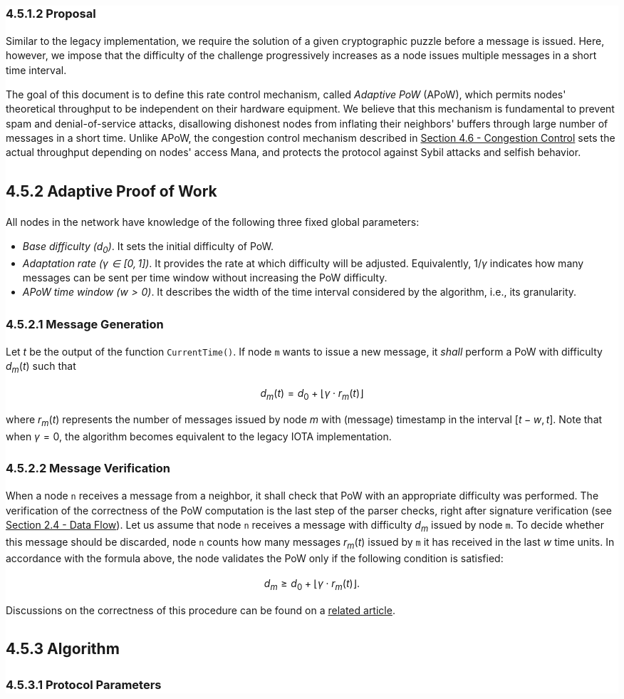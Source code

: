 ### 4.5.1.2 Proposal

Similar to the legacy implementation, we require the solution of a given cryptographic puzzle before a message is issued. Here, however, we impose that the difficulty of the challenge progressively increases as a node issues multiple messages in a short time interval.

The goal of this document is to define this rate control mechanism, called _Adaptive PoW_ (APoW), which permits nodes' theoretical throughput to be independent on their hardware equipment. We believe that this mechanism is fundamental to prevent spam and denial-of-service attacks, disallowing dishonest nodes from inflating their neighbors' buffers through large number of messages in a short time. Unlike APoW, the congestion control mechanism described in [Section 4.6 - Congestion Control](./4.6_congestion_control.md) sets the actual throughput depending on nodes' access Mana, and protects the protocol against Sybil attacks and selfish behavior.

## 4.5.2 Adaptive Proof of Work

All nodes in the network have knowledge of the following three fixed global parameters:

- _Base difficulty $(d_0)$_. It sets the initial difficulty of PoW.
- _Adaptation rate $(\gamma\in [0, 1])$_. It provides the rate at which difficulty will be adjusted. Equivalently, $1/\gamma$ indicates how many messages can be sent per time window without increasing the PoW difficulty.
- _APoW time window $(w>0)$_. It describes the width of the time interval considered by the algorithm, i.e., its granularity.

### 4.5.2.1 Message Generation

Let $t$ be the output of the function `CurrentTime()`. If node `m` wants to issue a new message, it _shall_ perform a PoW with difficulty $d_m(t)$ such that

$$d_m(t) = d_0 + \left \lfloor{\gamma\cdot r_m(t)}\right \rfloor$$

where $r_m(t)$ represents the number of messages issued by node _m_ with (message) timestamp in the interval $[t-w, t]$. Note that when $\gamma = 0$, the algorithm becomes equivalent to the legacy IOTA implementation.

### 4.5.2.2 Message Verification

When a node `n` receives a message from a neighbor, it shall check that PoW with an appropriate difficulty was performed. The verification of the correctness of the PoW computation is the last step of the parser checks, right after signature verification (see [Section 2.4 - Data Flow](./2.4_data_flow.md)). Let us assume that node `n` receives a message with difficulty $d_m$ issued by node `m`. To decide whether this message should be discarded, node `n` counts how many messages $r_m(t)$ issued by `m` it has received in the last $w$ time units. In accordance with the formula above, the node validates the PoW only if the following condition is satisfied:

$$d_m \geq d_0 + \left\lfloor{\gamma\cdot r_m(t)}\right\rfloor.$$

Discussions on the correctness of this procedure can be found on a [related article](https://iota.cafe/t/adaptive-pow-without-sequence-numbers/363).

## 4.5.3 Algorithm

### 4.5.3.1 Protocol Parameters

